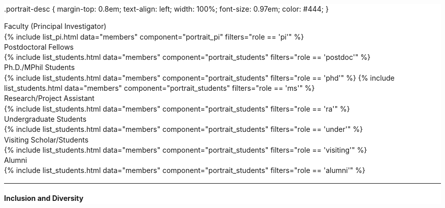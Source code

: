 .portrait-desc {
  margin-top: 0.8em;
  text-align: left;
  width: 100%;
  font-size: 0.97em;
  color: #444;
}
</style>

<div class="team-section-title">Faculty (Principal Investigator)</div>
<div class="team-grid">
  {% include list_pi.html data="members" component="portrait_pi" filters="role == 'pi'" %}
</div>

<div class="team-section-title">Postdoctoral Fellows</div>
<div class="team-grid">
  {% include list_students.html data="members" component="portrait_students" filters="role == 'postdoc'" %}
</div>

<div class="team-section-title">Ph.D./MPhil Students</div>
<div class="team-grid">
  {% include list_students.html data="members" component="portrait_students" filters="role == 'phd'" %}
  {% include list_students.html data="members" component="portrait_students" filters="role == 'ms'" %}
</div>

<div class="team-section-title">Research/Project Assistant</div>
<div class="team-grid">
  {% include list_students.html data="members" component="portrait_students" filters="role == 'ra'" %}
</div>

<div class="team-section-title">Undergraduate Students</div>
<div class="team-grid">
  {% include list_students.html data="members" component="portrait_students" filters="role == 'under'" %}
</div>

<div class="team-section-title">Visiting Scholar/Students</div>
<div class="team-grid">
  {% include list_students.html data="members" component="portrait_students" filters="role == 'visiting'" %}
</div>

<div class="team-section-title">Alumni</div>
<div class="team-grid">
  {% include list_students.html data="members" component="portrait_students" filters="role == 'alumni'" %}
</div>

---

#### Inclusion and Diversity
